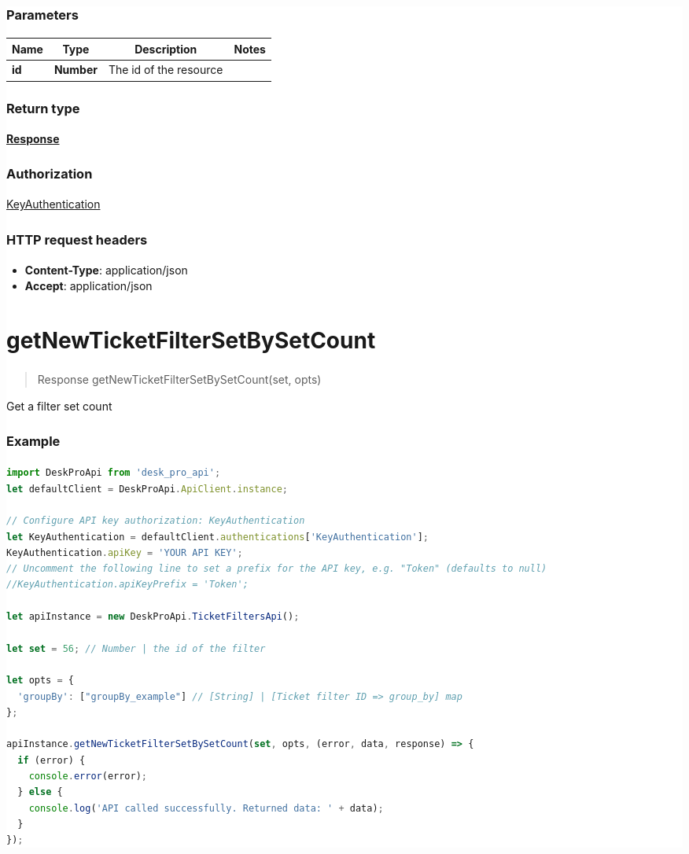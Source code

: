 ### Parameters

Name | Type | Description  | Notes
------------- | ------------- | ------------- | -------------
 **id** | **Number**| The id of the resource | 

### Return type

[**Response**](Response.md)

### Authorization

[KeyAuthentication](../README.md#KeyAuthentication)

### HTTP request headers

 - **Content-Type**: application/json
 - **Accept**: application/json

<a name="getNewTicketFilterSetBySetCount"></a>
# **getNewTicketFilterSetBySetCount**
> Response getNewTicketFilterSetBySetCount(set, opts)



Get a filter set count

### Example
```javascript
import DeskProApi from 'desk_pro_api';
let defaultClient = DeskProApi.ApiClient.instance;

// Configure API key authorization: KeyAuthentication
let KeyAuthentication = defaultClient.authentications['KeyAuthentication'];
KeyAuthentication.apiKey = 'YOUR API KEY';
// Uncomment the following line to set a prefix for the API key, e.g. "Token" (defaults to null)
//KeyAuthentication.apiKeyPrefix = 'Token';

let apiInstance = new DeskProApi.TicketFiltersApi();

let set = 56; // Number | the id of the filter

let opts = { 
  'groupBy': ["groupBy_example"] // [String] | [Ticket filter ID => group_by] map
};

apiInstance.getNewTicketFilterSetBySetCount(set, opts, (error, data, response) => {
  if (error) {
    console.error(error);
  } else {
    console.log('API called successfully. Returned data: ' + data);
  }
});
```
